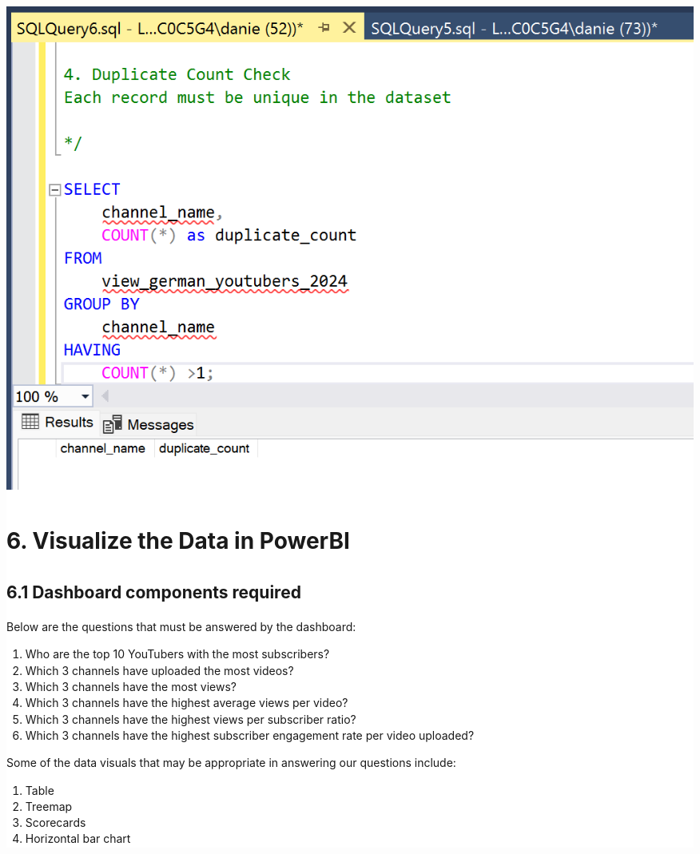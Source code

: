 ![Duplicate count check](https://github.com/dgmuhlbauer98/Portfolio/blob/49de2552b51e9fa0f41d670036183e0681601f25/SQL_PowerBI_Excel%3A%20E2E%20Project%202024%20Top%20German%20Youtubers/0.%20Images/duplicate%20count%20check.png)


# 6. Visualize the Data in PowerBI 
## 6.1 Dashboard components required 
Below are the questions that must be answered by the dashboard:

1. Who are the top 10 YouTubers with the most subscribers?
2. Which 3 channels have uploaded the most videos?
3. Which 3 channels have the most views?
4. Which 3 channels have the highest average views per video?
5. Which 3 channels have the highest views per subscriber ratio?
6. Which 3 channels have the highest subscriber engagement rate per video uploaded?



Some of the data visuals that may be appropriate in answering our questions include:

1. Table
2. Treemap
3. Scorecards
4. Horizontal bar chart 
